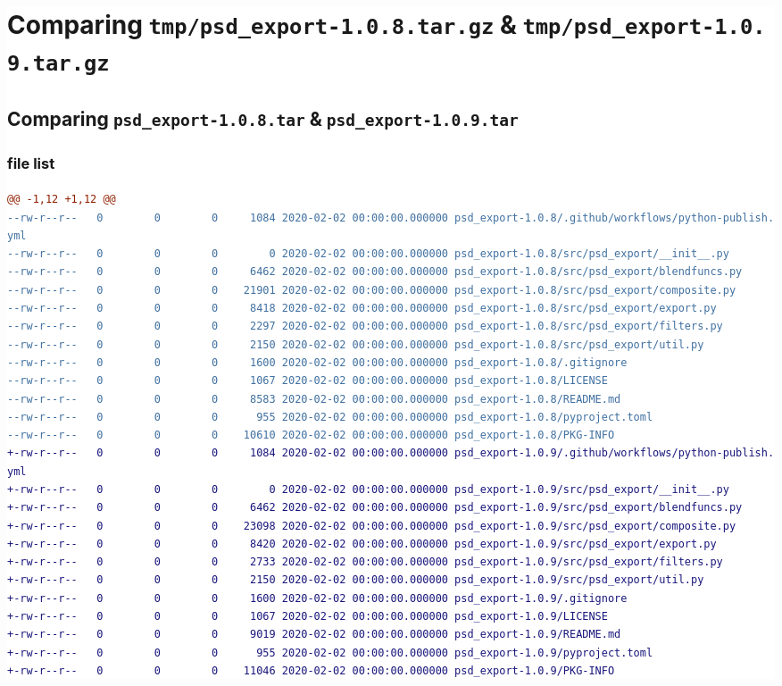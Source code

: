 # Comparing `tmp/psd_export-1.0.8.tar.gz` & `tmp/psd_export-1.0.9.tar.gz`

## Comparing `psd_export-1.0.8.tar` & `psd_export-1.0.9.tar`

### file list

```diff
@@ -1,12 +1,12 @@
--rw-r--r--   0        0        0     1084 2020-02-02 00:00:00.000000 psd_export-1.0.8/.github/workflows/python-publish.yml
--rw-r--r--   0        0        0        0 2020-02-02 00:00:00.000000 psd_export-1.0.8/src/psd_export/__init__.py
--rw-r--r--   0        0        0     6462 2020-02-02 00:00:00.000000 psd_export-1.0.8/src/psd_export/blendfuncs.py
--rw-r--r--   0        0        0    21901 2020-02-02 00:00:00.000000 psd_export-1.0.8/src/psd_export/composite.py
--rw-r--r--   0        0        0     8418 2020-02-02 00:00:00.000000 psd_export-1.0.8/src/psd_export/export.py
--rw-r--r--   0        0        0     2297 2020-02-02 00:00:00.000000 psd_export-1.0.8/src/psd_export/filters.py
--rw-r--r--   0        0        0     2150 2020-02-02 00:00:00.000000 psd_export-1.0.8/src/psd_export/util.py
--rw-r--r--   0        0        0     1600 2020-02-02 00:00:00.000000 psd_export-1.0.8/.gitignore
--rw-r--r--   0        0        0     1067 2020-02-02 00:00:00.000000 psd_export-1.0.8/LICENSE
--rw-r--r--   0        0        0     8583 2020-02-02 00:00:00.000000 psd_export-1.0.8/README.md
--rw-r--r--   0        0        0      955 2020-02-02 00:00:00.000000 psd_export-1.0.8/pyproject.toml
--rw-r--r--   0        0        0    10610 2020-02-02 00:00:00.000000 psd_export-1.0.8/PKG-INFO
+-rw-r--r--   0        0        0     1084 2020-02-02 00:00:00.000000 psd_export-1.0.9/.github/workflows/python-publish.yml
+-rw-r--r--   0        0        0        0 2020-02-02 00:00:00.000000 psd_export-1.0.9/src/psd_export/__init__.py
+-rw-r--r--   0        0        0     6462 2020-02-02 00:00:00.000000 psd_export-1.0.9/src/psd_export/blendfuncs.py
+-rw-r--r--   0        0        0    23098 2020-02-02 00:00:00.000000 psd_export-1.0.9/src/psd_export/composite.py
+-rw-r--r--   0        0        0     8420 2020-02-02 00:00:00.000000 psd_export-1.0.9/src/psd_export/export.py
+-rw-r--r--   0        0        0     2733 2020-02-02 00:00:00.000000 psd_export-1.0.9/src/psd_export/filters.py
+-rw-r--r--   0        0        0     2150 2020-02-02 00:00:00.000000 psd_export-1.0.9/src/psd_export/util.py
+-rw-r--r--   0        0        0     1600 2020-02-02 00:00:00.000000 psd_export-1.0.9/.gitignore
+-rw-r--r--   0        0        0     1067 2020-02-02 00:00:00.000000 psd_export-1.0.9/LICENSE
+-rw-r--r--   0        0        0     9019 2020-02-02 00:00:00.000000 psd_export-1.0.9/README.md
+-rw-r--r--   0        0        0      955 2020-02-02 00:00:00.000000 psd_export-1.0.9/pyproject.toml
+-rw-r--r--   0        0        0    11046 2020-02-02 00:00:00.000000 psd_export-1.0.9/PKG-INFO
```
